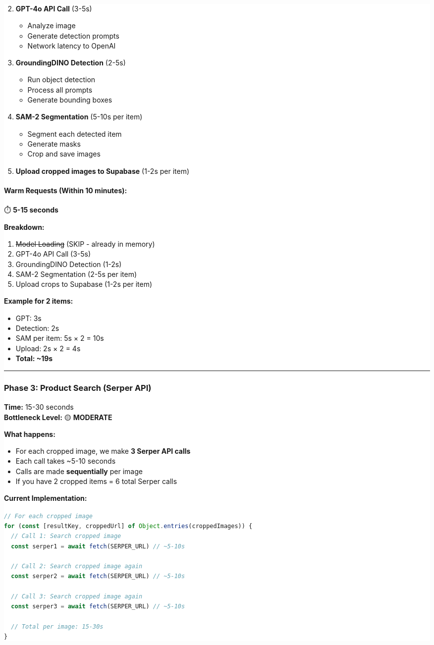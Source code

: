 2. **GPT-4o API Call** (3-5s)
   - Analyze image
   - Generate detection prompts
   - Network latency to OpenAI

3. **GroundingDINO Detection** (2-5s)
   - Run object detection
   - Process all prompts
   - Generate bounding boxes

4. **SAM-2 Segmentation** (5-10s per item)
   - Segment each detected item
   - Generate masks
   - Crop and save images

5. **Upload cropped images to Supabase** (1-2s per item)

#### Warm Requests (Within 10 minutes):
⏱️ **5-15 seconds**

**Breakdown:**
1. ~~Model Loading~~ (SKIP - already in memory)
2. GPT-4o API Call (3-5s)
3. GroundingDINO Detection (1-2s)
4. SAM-2 Segmentation (2-5s per item)
5. Upload crops to Supabase (1-2s per item)

**Example for 2 items:**
- GPT: 3s
- Detection: 2s
- SAM per item: 5s × 2 = 10s
- Upload: 2s × 2 = 4s
- **Total: ~19s**

---

### Phase 3: Product Search (Serper API)
**Time:** 15-30 seconds  
**Bottleneck Level:** 🟡 **MODERATE**

**What happens:**
- For each cropped image, we make **3 Serper API calls**
- Each call takes ~5-10 seconds
- Calls are made **sequentially** per image
- If you have 2 cropped items = 6 total Serper calls

**Current Implementation:**
```typescript
// For each cropped image
for (const [resultKey, croppedUrl] of Object.entries(croppedImages)) {
  // Call 1: Search cropped image
  const serper1 = await fetch(SERPER_URL) // ~5-10s
  
  // Call 2: Search cropped image again
  const serper2 = await fetch(SERPER_URL) // ~5-10s
  
  // Call 3: Search cropped image again
  const serper3 = await fetch(SERPER_URL) // ~5-10s
  
  // Total per image: 15-30s
}
```
